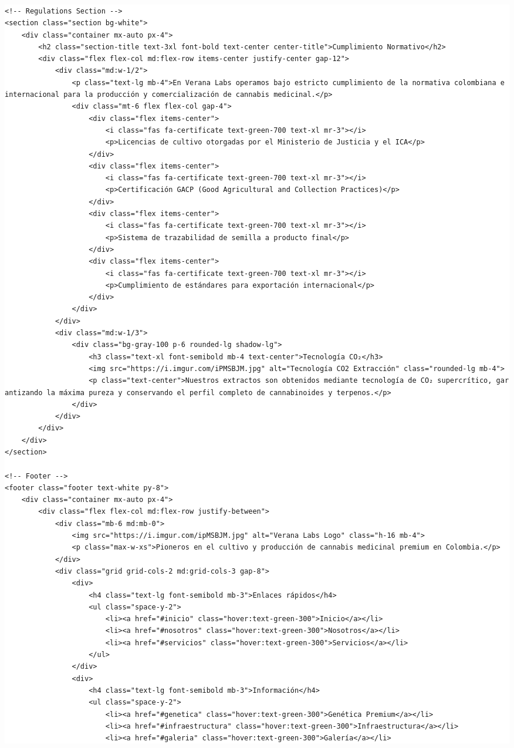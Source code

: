     <!-- Regulations Section -->
    <section class="section bg-white">
        <div class="container mx-auto px-4">
            <h2 class="section-title text-3xl font-bold text-center center-title">Cumplimiento Normativo</h2>
            <div class="flex flex-col md:flex-row items-center justify-center gap-12">
                <div class="md:w-1/2">
                    <p class="text-lg mb-4">En Verana Labs operamos bajo estricto cumplimiento de la normativa colombiana e internacional para la producción y comercialización de cannabis medicinal.</p>
                    <div class="mt-6 flex flex-col gap-4">
                        <div class="flex items-center">
                            <i class="fas fa-certificate text-green-700 text-xl mr-3"></i>
                            <p>Licencias de cultivo otorgadas por el Ministerio de Justicia y el ICA</p>
                        </div>
                        <div class="flex items-center">
                            <i class="fas fa-certificate text-green-700 text-xl mr-3"></i>
                            <p>Certificación GACP (Good Agricultural and Collection Practices)</p>
                        </div>
                        <div class="flex items-center">
                            <i class="fas fa-certificate text-green-700 text-xl mr-3"></i>
                            <p>Sistema de trazabilidad de semilla a producto final</p>
                        </div>
                        <div class="flex items-center">
                            <i class="fas fa-certificate text-green-700 text-xl mr-3"></i>
                            <p>Cumplimiento de estándares para exportación internacional</p>
                        </div>
                    </div>
                </div>
                <div class="md:w-1/3">
                    <div class="bg-gray-100 p-6 rounded-lg shadow-lg">
                        <h3 class="text-xl font-semibold mb-4 text-center">Tecnología CO₂</h3>
                        <img src="https://i.imgur.com/iPMSBJM.jpg" alt="Tecnología CO2 Extracción" class="rounded-lg mb-4">
                        <p class="text-center">Nuestros extractos son obtenidos mediante tecnología de CO₂ supercrítico, garantizando la máxima pureza y conservando el perfil completo de cannabinoides y terpenos.</p>
                    </div>
                </div>
            </div>
        </div>
    </section>

    <!-- Footer -->
    <footer class="footer text-white py-8">
        <div class="container mx-auto px-4">
            <div class="flex flex-col md:flex-row justify-between">
                <div class="mb-6 md:mb-0">
                    <img src="https://i.imgur.com/ipMSBJM.jpg" alt="Verana Labs Logo" class="h-16 mb-4">
                    <p class="max-w-xs">Pioneros en el cultivo y producción de cannabis medicinal premium en Colombia.</p>
                </div>
                <div class="grid grid-cols-2 md:grid-cols-3 gap-8">
                    <div>
                        <h4 class="text-lg font-semibold mb-3">Enlaces rápidos</h4>
                        <ul class="space-y-2">
                            <li><a href="#inicio" class="hover:text-green-300">Inicio</a></li>
                            <li><a href="#nosotros" class="hover:text-green-300">Nosotros</a></li>
                            <li><a href="#servicios" class="hover:text-green-300">Servicios</a></li>
                        </ul>
                    </div>
                    <div>
                        <h4 class="text-lg font-semibold mb-3">Información</h4>
                        <ul class="space-y-2">
                            <li><a href="#genetica" class="hover:text-green-300">Genética Premium</a></li>
                            <li><a href="#infraestructura" class="hover:text-green-300">Infraestructura</a></li>
                            <li><a href="#galeria" class="hover:text-green-300">Galería</a></li>